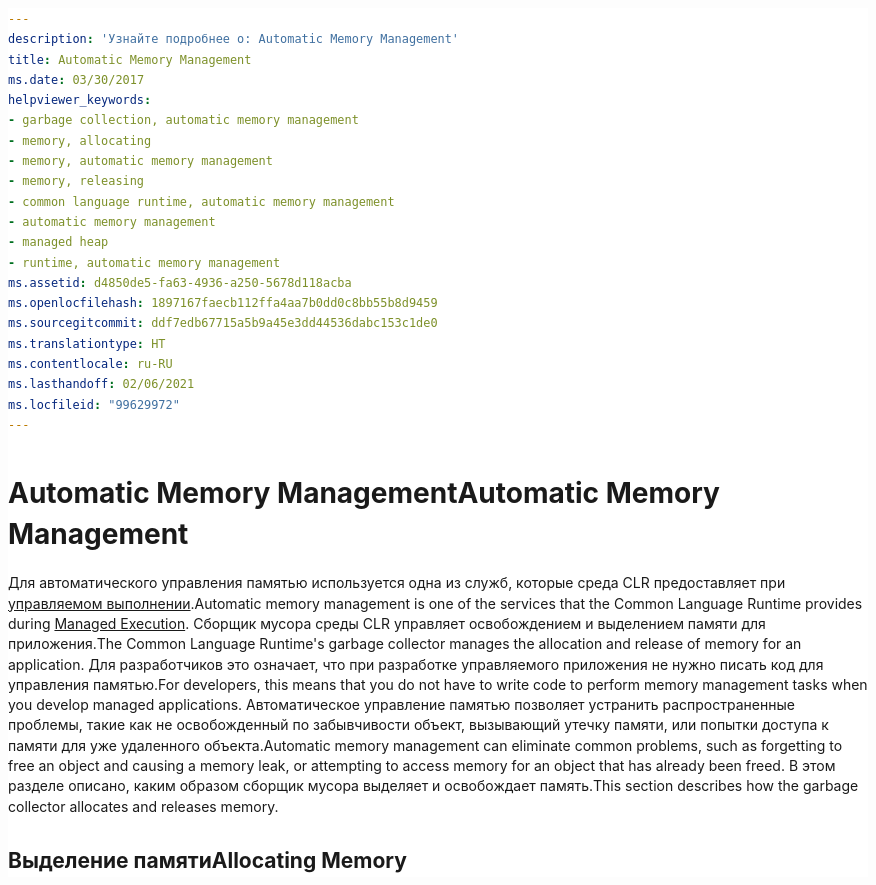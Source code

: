 ```yaml
---
description: 'Узнайте подробнее о: Automatic Memory Management'
title: Automatic Memory Management
ms.date: 03/30/2017
helpviewer_keywords:
- garbage collection, automatic memory management
- memory, allocating
- memory, automatic memory management
- memory, releasing
- common language runtime, automatic memory management
- automatic memory management
- managed heap
- runtime, automatic memory management
ms.assetid: d4850de5-fa63-4936-a250-5678d118acba
ms.openlocfilehash: 1897167faecb112ffa4aa7b0dd0c8bb55b8d9459
ms.sourcegitcommit: ddf7edb67715a5b9a45e3dd44536dabc153c1de0
ms.translationtype: HT
ms.contentlocale: ru-RU
ms.lasthandoff: 02/06/2021
ms.locfileid: "99629972"
---
```

# <a name="automatic-memory-management"></a><span data-ttu-id="02090-103">Automatic Memory Management</span><span class="sxs-lookup"><span data-stu-id="02090-103">Automatic Memory Management</span></span>

<span data-ttu-id="02090-104">Для автоматического управления памятью используется одна из служб, которые среда CLR предоставляет при [управляемом выполнении](managed-execution-process.md).</span><span class="sxs-lookup"><span data-stu-id="02090-104">Automatic memory management is one of the services that the Common Language Runtime provides during [Managed Execution](managed-execution-process.md).</span></span> <span data-ttu-id="02090-105">Сборщик мусора среды CLR управляет освобождением и выделением памяти для приложения.</span><span class="sxs-lookup"><span data-stu-id="02090-105">The Common Language Runtime's garbage collector manages the allocation and release of memory for an application.</span></span> <span data-ttu-id="02090-106">Для разработчиков это означает, что при разработке управляемого приложения не нужно писать код для управления памятью.</span><span class="sxs-lookup"><span data-stu-id="02090-106">For developers, this means that you do not have to write code to perform memory management tasks when you develop managed applications.</span></span> <span data-ttu-id="02090-107">Автоматическое управление памятью позволяет устранить распространенные проблемы, такие как не освобожденный по забывчивости объект, вызывающий утечку памяти, или попытки доступа к памяти для уже удаленного объекта.</span><span class="sxs-lookup"><span data-stu-id="02090-107">Automatic memory management can eliminate common problems, such as forgetting to free an object and causing a memory leak, or attempting to access memory for an object that has already been freed.</span></span> <span data-ttu-id="02090-108">В этом разделе описано, каким образом сборщик мусора выделяет и освобождает память.</span><span class="sxs-lookup"><span data-stu-id="02090-108">This section describes how the garbage collector allocates and releases memory.</span></span>  
  
## <a name="allocating-memory"></a><span data-ttu-id="02090-109">Выделение памяти</span><span class="sxs-lookup"><span data-stu-id="02090-109">Allocating Memory</span></span>  
